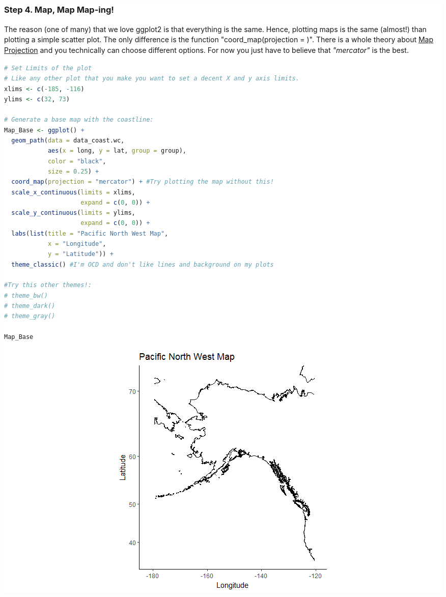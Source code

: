 
### Step 4. Map, Map Map-ing!

The reason (one of many) that we love ggplot2 is that everything is the same. Hence, plotting maps is the same (almost!) than plotting a simple scatter plot. The only difference is the function "coord_map(projection = )". There is a whole theory about [Map Projection](http://www.colorado.edu/geography/gcraft/notes/mapproj/mapproj_f.html) and you technically can choose different options. For now you just have to believe that *"mercator"* is the best.


```r
# Set Limits of the plot
# Like any other plot that you make you want to set a decent X and y axis limits.
xlims <- c(-185, -116)
ylims <- c(32, 73)

# Generate a base map with the coastline:
Map_Base <- ggplot() + 
  geom_path(data = data_coast.wc, 
            aes(x = long, y = lat, group = group), 
            color = "black",
            size = 0.25) + 
  coord_map(projection = "mercator") + #Try plotting the map without this!
  scale_x_continuous(limits = xlims,
                     expand = c(0, 0)) + 
  scale_y_continuous(limits = ylims,
                     expand = c(0, 0)) + 
  labs(list(title = "Pacific North West Map", 
            x = "Longitude",
            y = "Latitude")) +
  theme_classic() #I'm OCD and don't like lines and background on my plots

#Try this other themes!:
# theme_bw()
# theme_dark()
# theme_gray()

Map_Base
```

<img src="Map_Session_files/figure-html/First Map-1.png" style="display: block; margin: auto;" />